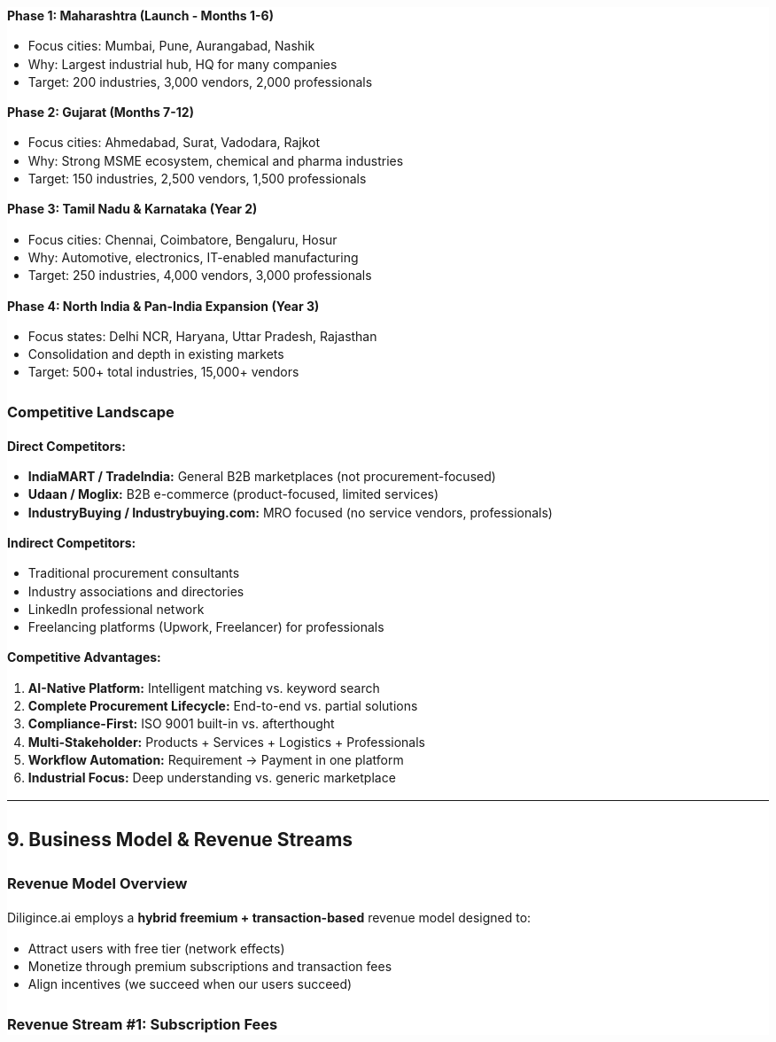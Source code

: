 **Phase 1: Maharashtra (Launch - Months 1-6)**
- Focus cities: Mumbai, Pune, Aurangabad, Nashik
- Why: Largest industrial hub, HQ for many companies
- Target: 200 industries, 3,000 vendors, 2,000 professionals

**Phase 2: Gujarat (Months 7-12)**
- Focus cities: Ahmedabad, Surat, Vadodara, Rajkot
- Why: Strong MSME ecosystem, chemical and pharma industries
- Target: 150 industries, 2,500 vendors, 1,500 professionals

**Phase 3: Tamil Nadu & Karnataka (Year 2)**
- Focus cities: Chennai, Coimbatore, Bengaluru, Hosur
- Why: Automotive, electronics, IT-enabled manufacturing
- Target: 250 industries, 4,000 vendors, 3,000 professionals

**Phase 4: North India & Pan-India Expansion (Year 3)**
- Focus states: Delhi NCR, Haryana, Uttar Pradesh, Rajasthan
- Consolidation and depth in existing markets
- Target: 500+ total industries, 15,000+ vendors

### Competitive Landscape

**Direct Competitors:**
- **IndiaMART / TradeIndia:** General B2B marketplaces (not procurement-focused)
- **Udaan / Moglix:** B2B e-commerce (product-focused, limited services)
- **IndustryBuying / Industrybuying.com:** MRO focused (no service vendors, professionals)

**Indirect Competitors:**
- Traditional procurement consultants
- Industry associations and directories
- LinkedIn professional network
- Freelancing platforms (Upwork, Freelancer) for professionals

**Competitive Advantages:**
1. **AI-Native Platform:** Intelligent matching vs. keyword search
2. **Complete Procurement Lifecycle:** End-to-end vs. partial solutions
3. **Compliance-First:** ISO 9001 built-in vs. afterthought
4. **Multi-Stakeholder:** Products + Services + Logistics + Professionals
5. **Workflow Automation:** Requirement → Payment in one platform
6. **Industrial Focus:** Deep understanding vs. generic marketplace

---

## 9. Business Model & Revenue Streams

### Revenue Model Overview

Diligince.ai employs a **hybrid freemium + transaction-based** revenue model designed to:
- Attract users with free tier (network effects)
- Monetize through premium subscriptions and transaction fees
- Align incentives (we succeed when our users succeed)

### Revenue Stream #1: Subscription Fees
